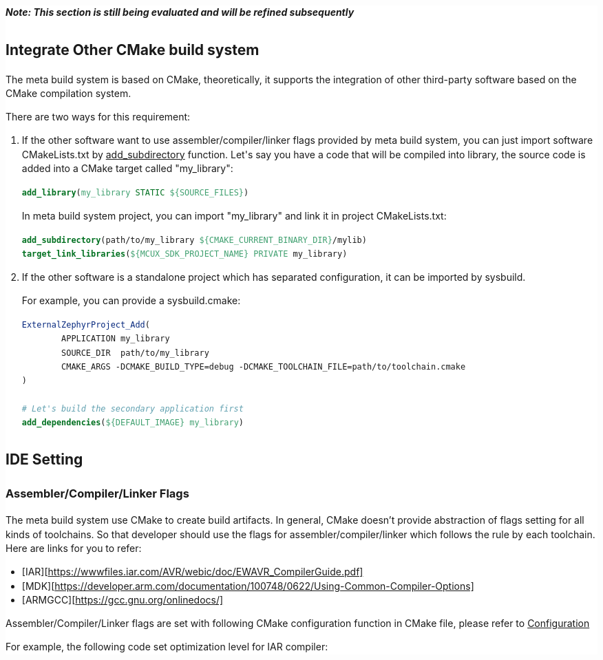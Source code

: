    ***Note: This section is still being evaluated and will be refined subsequently***

## Integrate Other CMake build system

The meta build system is based on CMake, theoretically, it supports the integration of other third-party software based on the CMake compilation system.

There are two ways for this requirement:

1. If the other software want to  use assembler/compiler/linker flags provided by meta build system, you can just import software CMakeLists.txt by [add_subdirectory](https://cmake.org/cmake/help/latest/command/add_subdirectory.html#add-subdirectory) function.  Let's say you have a code that will be compiled into library, the source code is added into a CMake target called "my_library":

   ```cmake
   add_library(my_library STATIC ${SOURCE_FILES})
   ```

   In meta build system project, you can import "my_library" and link it in project CMakeLists.txt:

   ```cmake
   add_subdirectory(path/to/my_library ${CMAKE_CURRENT_BINARY_DIR}/mylib)
   target_link_libraries(${MCUX_SDK_PROJECT_NAME} PRIVATE my_library)
   ```

2. If the other software is a standalone project which has separated configuration, it can be imported by sysbuild.

   For example, you can provide a sysbuild.cmake:

   ```cmake
   ExternalZephyrProject_Add(
           APPLICATION my_library
           SOURCE_DIR  path/to/my_library
           CMAKE_ARGS -DCMAKE_BUILD_TYPE=debug -DCMAKE_TOOLCHAIN_FILE=path/to/toolchain.cmake
   )

   # Let's build the secondary application first
   add_dependencies(${DEFAULT_IMAGE} my_library)
   ```

## IDE Setting

### Assembler/Compiler/Linker Flags

The meta build system use CMake to create build artifacts. In general, CMake doesn’t provide abstraction of flags setting for all kinds of toolchains. So that developer should use the flags for assembler/compiler/linker which follows the rule by each toolchain. Here are links for you to refer:

- [IAR][https://wwwfiles.iar.com/AVR/webic/doc/EWAVR_CompilerGuide.pdf]
- [MDK][https://developer.arm.com/documentation/100748/0622/Using-Common-Compiler-Options]
- [ARMGCC][https://gcc.gnu.org/onlinedocs/]

Assembler/Compiler/Linker flags are set with following CMake configuration function in CMake file, please refer to  [Configuration](#configuration)

For example, the following code set optimization level for IAR compiler:
